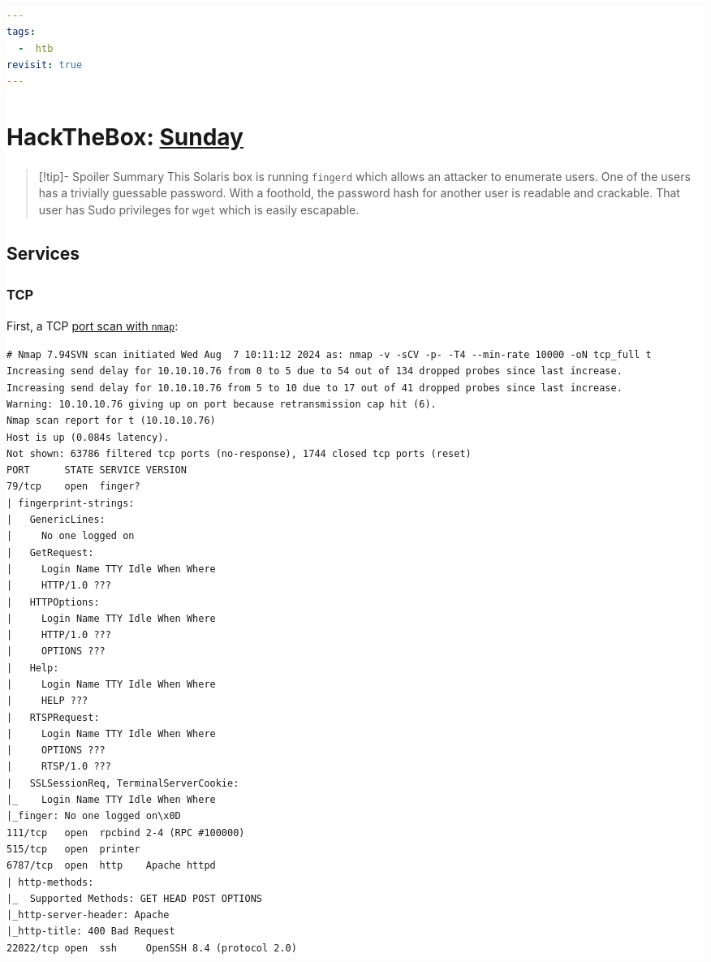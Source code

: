 ```yaml
---
tags:
  -  htb
revisit: true
---
```

# HackTheBox: [Sunday](https://app.hackthebox.com/machines/Sunday)

> [!tip]- Spoiler Summary
> This Solaris box is running `fingerd` which allows an attacker to enumerate users. One of the users has a trivially guessable password. With a foothold, the password hash for another user is readable and crackable. That user has Sudo privileges for `wget` which is easily escapable.

## Services

### TCP

First, a TCP [port scan with `nmap`](nmap-20240610.md):

```console
# Nmap 7.94SVN scan initiated Wed Aug  7 10:11:12 2024 as: nmap -v -sCV -p- -T4 --min-rate 10000 -oN tcp_full t
Increasing send delay for 10.10.10.76 from 0 to 5 due to 54 out of 134 dropped probes since last increase.
Increasing send delay for 10.10.10.76 from 5 to 10 due to 17 out of 41 dropped probes since last increase.
Warning: 10.10.10.76 giving up on port because retransmission cap hit (6).
Nmap scan report for t (10.10.10.76)
Host is up (0.084s latency).
Not shown: 63786 filtered tcp ports (no-response), 1744 closed tcp ports (reset)
PORT      STATE SERVICE VERSION
79/tcp    open  finger?
| fingerprint-strings:
|   GenericLines:
|     No one logged on
|   GetRequest:
|     Login Name TTY Idle When Where
|     HTTP/1.0 ???
|   HTTPOptions:
|     Login Name TTY Idle When Where
|     HTTP/1.0 ???
|     OPTIONS ???
|   Help:
|     Login Name TTY Idle When Where
|     HELP ???
|   RTSPRequest:
|     Login Name TTY Idle When Where
|     OPTIONS ???
|     RTSP/1.0 ???
|   SSLSessionReq, TerminalServerCookie:
|_    Login Name TTY Idle When Where
|_finger: No one logged on\x0D
111/tcp   open  rpcbind 2-4 (RPC #100000)
515/tcp   open  printer
6787/tcp  open  http    Apache httpd
| http-methods:
|_  Supported Methods: GET HEAD POST OPTIONS
|_http-server-header: Apache
|_http-title: 400 Bad Request
22022/tcp open  ssh     OpenSSH 8.4 (protocol 2.0)
```